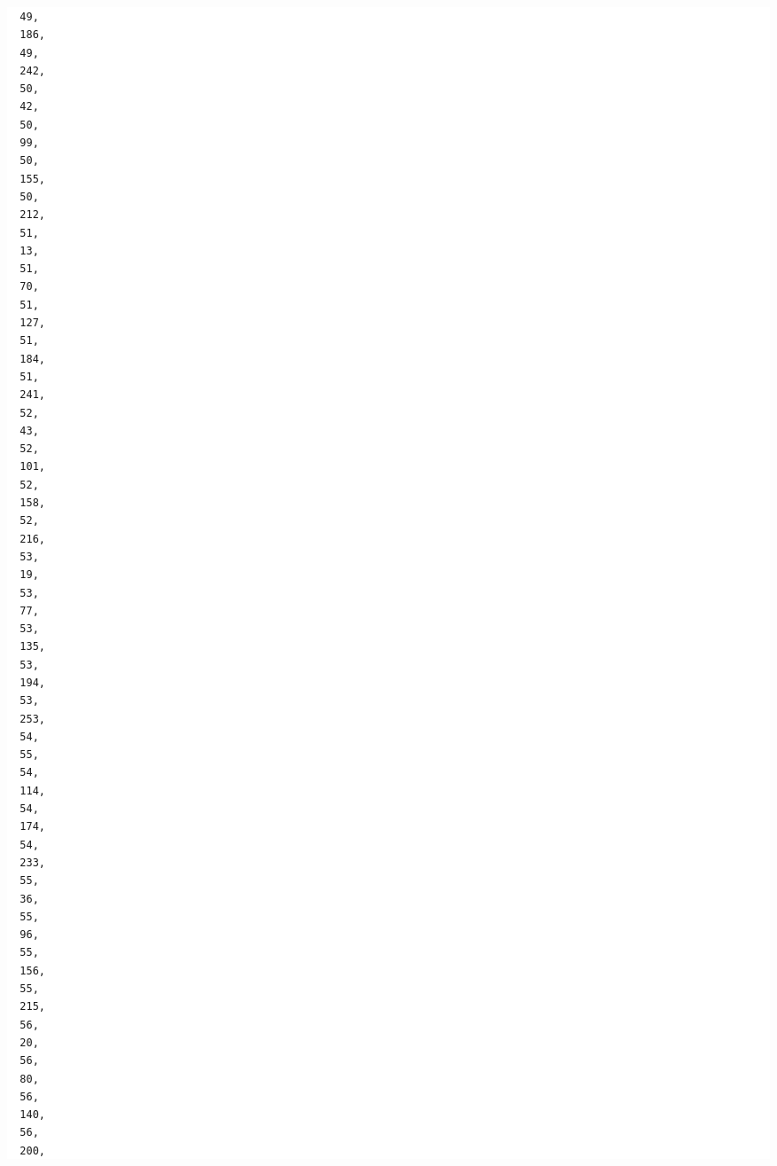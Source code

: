       49,
      186,
      49,
      242,
      50,
      42,
      50,
      99,
      50,
      155,
      50,
      212,
      51,
      13,
      51,
      70,
      51,
      127,
      51,
      184,
      51,
      241,
      52,
      43,
      52,
      101,
      52,
      158,
      52,
      216,
      53,
      19,
      53,
      77,
      53,
      135,
      53,
      194,
      53,
      253,
      54,
      55,
      54,
      114,
      54,
      174,
      54,
      233,
      55,
      36,
      55,
      96,
      55,
      156,
      55,
      215,
      56,
      20,
      56,
      80,
      56,
      140,
      56,
      200,